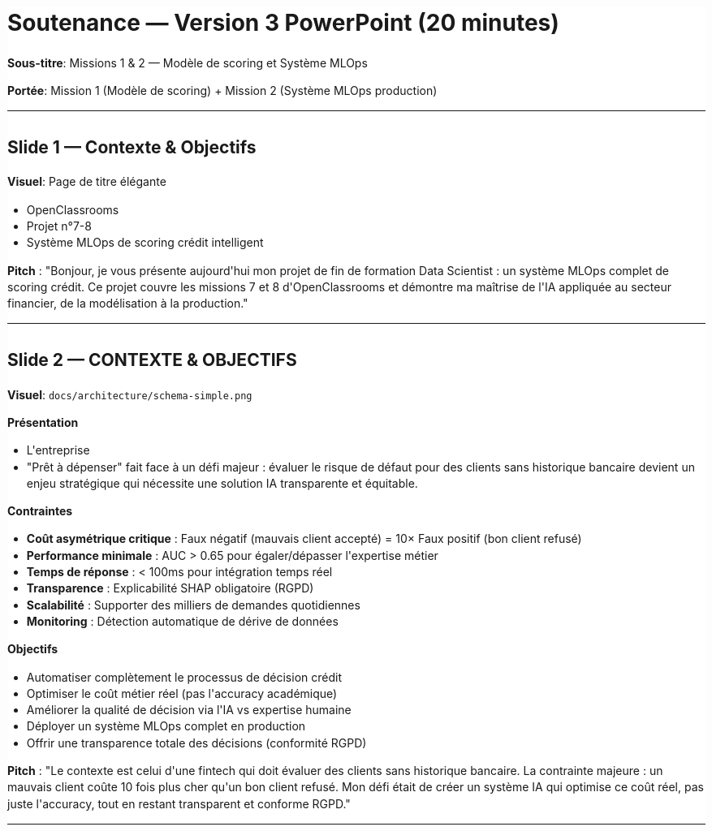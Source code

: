 # Soutenance — Version 3 PowerPoint (20 minutes)

**Sous-titre**: Missions 1 & 2 — Modèle de scoring et Système MLOps

**Portée**: Mission 1 (Modèle de scoring) + Mission 2 (Système MLOps production)

---

## Slide 1 — Contexte & Objectifs

**Visuel**: Page de titre élégante

- OpenClassrooms
- Projet n°7-8
- Système MLOps de scoring crédit intelligent

**Pitch** : "Bonjour, je vous présente aujourd'hui mon projet de fin de formation Data Scientist : un système MLOps complet de scoring crédit. Ce projet couvre les missions 7 et 8 d'OpenClassrooms et démontre ma maîtrise de l'IA appliquée au secteur financier, de la modélisation à la production."

---

## Slide 2 — CONTEXTE & OBJECTIFS

**Visuel**: `docs/architecture/schema-simple.png`

**Présentation**

- L'entreprise
- "Prêt à dépenser" fait face à un défi majeur : évaluer le risque de défaut pour des clients sans historique bancaire devient un enjeu stratégique qui nécessite une solution IA transparente et équitable.

**Contraintes**

- **Coût asymétrique critique** : Faux négatif (mauvais client accepté) = 10× Faux positif (bon client refusé)
- **Performance minimale** : AUC > 0.65 pour égaler/dépasser l'expertise métier
- **Temps de réponse** : < 100ms pour intégration temps réel
- **Transparence** : Explicabilité SHAP obligatoire (RGPD)
- **Scalabilité** : Supporter des milliers de demandes quotidiennes
- **Monitoring** : Détection automatique de dérive de données

**Objectifs**

- Automatiser complètement le processus de décision crédit
- Optimiser le coût métier réel (pas l'accuracy académique)
- Améliorer la qualité de décision via l'IA vs expertise humaine
- Déployer un système MLOps complet en production
- Offrir une transparence totale des décisions (conformité RGPD)

**Pitch** : "Le contexte est celui d'une fintech qui doit évaluer des clients sans historique bancaire. La contrainte majeure : un mauvais client coûte 10 fois plus cher qu'un bon client refusé. Mon défi était de créer un système IA qui optimise ce coût réel, pas juste l'accuracy, tout en restant transparent et conforme RGPD."

---